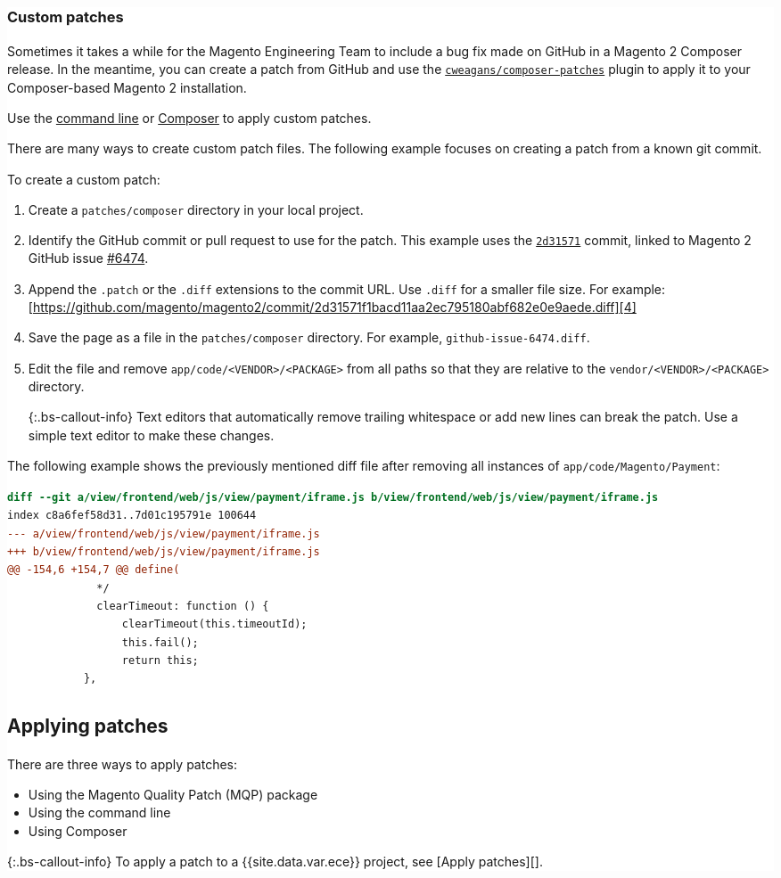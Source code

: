 ### Custom patches

Sometimes it takes a while for the Magento Engineering Team to include a bug fix made on GitHub in a Magento 2 Composer release. In the meantime, you can create a patch from GitHub and use the [`cweagans/composer-patches`][1] plugin to apply it to your Composer-based Magento 2 installation.

Use the [command line](#command-line) or [Composer](#composer) to apply custom patches.

There are many ways to create custom patch files. The following example focuses on creating a patch from a known git commit.

To create a custom patch:

1. Create a `patches/composer` directory in your local project.
1. Identify the GitHub commit or pull request to use for the patch. This example uses the [`2d31571`][2] commit, linked to Magento 2 GitHub issue [#6474][3].
1. Append the `.patch` or the `.diff` extensions to the commit URL. Use `.diff` for a smaller file size. For example: [https://github.com/magento/magento2/commit/2d31571f1bacd11aa2ec795180abf682e0e9aede.diff][4]
1. Save the page as a file in the `patches/composer` directory. For example, `github-issue-6474.diff`.
1. Edit the file and remove `app/code/<VENDOR>/<PACKAGE>` from all paths so that they are relative to the `vendor/<VENDOR>/<PACKAGE>` directory.

   {:.bs-callout-info}
   Text editors that automatically remove trailing whitespace or add new lines can break the patch. Use a simple text editor to make these changes.

The following example shows the previously mentioned diff file after removing all instances of `app/code/Magento/Payment`:

```diff
diff --git a/view/frontend/web/js/view/payment/iframe.js b/view/frontend/web/js/view/payment/iframe.js
index c8a6fef58d31..7d01c195791e 100644
--- a/view/frontend/web/js/view/payment/iframe.js
+++ b/view/frontend/web/js/view/payment/iframe.js
@@ -154,6 +154,7 @@ define(
              */
              clearTimeout: function () {
                  clearTimeout(this.timeoutId);
                  this.fail();
                  return this;
            },
```

## Applying patches

There are three ways to apply patches:

-  Using the Magento Quality Patch (MQP) package
-  Using the command line
-  Using Composer

{:.bs-callout-info}
To apply a patch to a {{site.data.var.ece}} project, see [Apply patches][].


[1]: https://github.com/cweagans/composer-patches/
[2]: https://github.com/magento/magento2/commit/2d31571f1bacd11aa2ec795180abf682e0e9aede
[3]: https://github.com/magento/magento2/issues/6474
[4]: https://github.com/magento/magento2/commit/2d31571f1bacd11aa2ec795180abf682e0e9aede.diff
